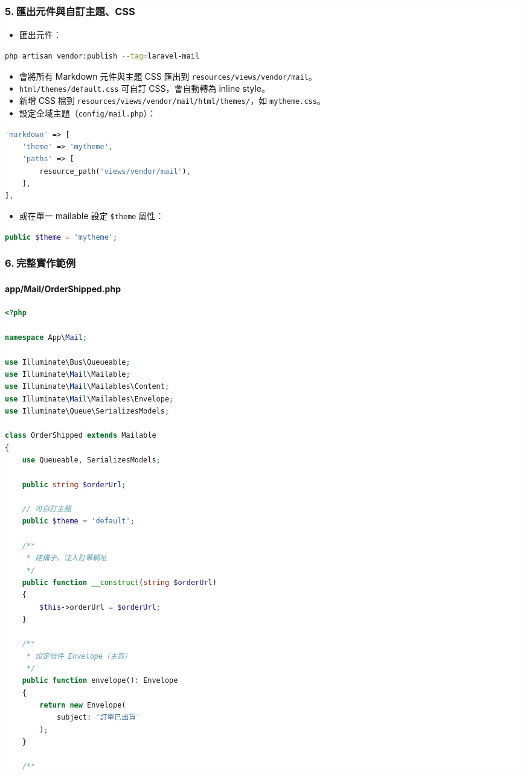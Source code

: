 ### 5. **匯出元件與自訂主題、CSS**
- 匯出元件：
```bash
php artisan vendor:publish --tag=laravel-mail
```
- 會將所有 Markdown 元件與主題 CSS 匯出到 `resources/views/vendor/mail`。
- `html/themes/default.css` 可自訂 CSS，會自動轉為 inline style。
- 新增 CSS 檔到 `resources/views/vendor/mail/html/themes/`，如 `mytheme.css`。
- 設定全域主題（`config/mail.php`）：
```php
'markdown' => [
    'theme' => 'mytheme',
    'paths' => [
        resource_path('views/vendor/mail'),
    ],
],
```
- 或在單一 mailable 設定 `$theme` 屬性：
```php
public $theme = 'mytheme';
```

### 6. **完整實作範例**

#### app/Mail/OrderShipped.php
```php
<?php

namespace App\Mail;

use Illuminate\Bus\Queueable;
use Illuminate\Mail\Mailable;
use Illuminate\Mail\Mailables\Content;
use Illuminate\Mail\Mailables\Envelope;
use Illuminate\Queue\SerializesModels;

class OrderShipped extends Mailable
{
    use Queueable, SerializesModels;

    public string $orderUrl;

    // 可自訂主題
    public $theme = 'default';

    /**
     * 建構子，注入訂單網址
     */
    public function __construct(string $orderUrl)
    {
        $this->orderUrl = $orderUrl;
    }

    /**
     * 設定信件 Envelope（主旨）
     */
    public function envelope(): Envelope
    {
        return new Envelope(
            subject: '訂單已出貨'
        );
    }

    /**
```